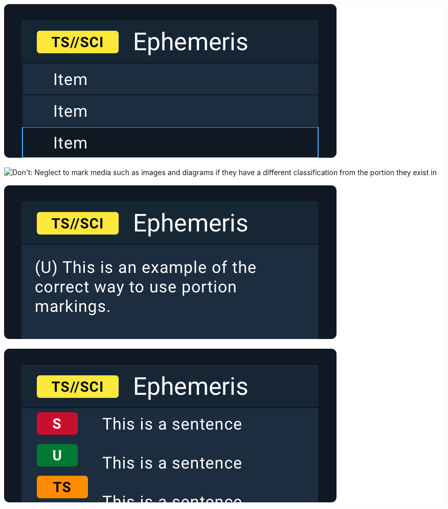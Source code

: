 ![Do: Place portion markings at the top-left of classified or controlled information ](/img/components/portion-marking-do-2.png "Do: Place portion markings at the top-left of classified or controlled information ")

![Don't: Neglect to mark media such as images and diagrams if they have a different classification from the portion they exist in](/img/components/portion-marking-dont-2.png "Neglect to mark media such as images and diagrams if they have a different classification from the portion they exist in")

![Do: Use colored tags for general section markings and text portion marking in portions lower in the visual hierarchy  ](/img/components/portion-marking-do-3.png "Do: Use colored tags for general section markings and text portion marking in portions lower in the visual hierarchy")

![Don't: Clutter the interface with colored tags on every line](/img/components/portion-marking-dont-3.png "Clutter the interface with colored tags on every line")
